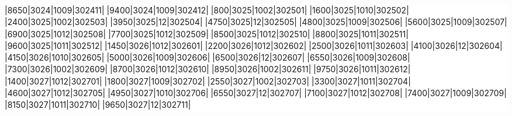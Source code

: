|8650|3024|1009|302411|
|9400|3024|1009|302412|
|800|3025|1002|302501|
|1600|3025|1010|302502|
|2400|3025|1002|302503|
|3950|3025|12|302504|
|4750|3025|12|302505|
|4800|3025|1009|302506|
|5600|3025|1009|302507|
|6900|3025|1012|302508|
|7700|3025|1012|302509|
|8500|3025|1012|302510|
|8800|3025|1011|302511|
|9600|3025|1011|302512|
|1450|3026|1012|302601|
|2200|3026|1012|302602|
|2500|3026|1011|302603|
|4100|3026|12|302604|
|4150|3026|1010|302605|
|5000|3026|1009|302606|
|6500|3026|12|302607|
|6550|3026|1009|302608|
|7300|3026|1002|302609|
|8700|3026|1012|302610|
|8950|3026|1002|302611|
|9750|3026|1011|302612|
|1400|3027|1012|302701|
|1800|3027|1009|302702|
|2550|3027|1002|302703|
|3300|3027|1011|302704|
|4600|3027|1012|302705|
|4950|3027|1010|302706|
|6550|3027|12|302707|
|7100|3027|1012|302708|
|7400|3027|1009|302709|
|8150|3027|1011|302710|
|9650|3027|12|302711|